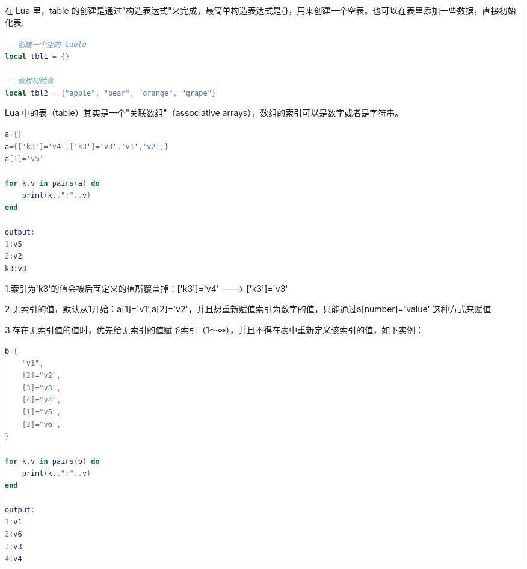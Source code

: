 在 Lua 里，table 的创建是通过"构造表达式"来完成，最简单构造表达式是{}，用来创建一个空表。也可以在表里添加一些数据，直接初始化表:

```lua
-- 创建一个空的 table
local tbl1 = {}

-- 直接初始表
local tbl2 = {"apple", "pear", "orange", "grape"}
```



Lua 中的表（table）其实是一个"关联数组"（associative arrays），数组的索引可以是数字或者是字符串。

```lua
a={}
a={['k3']='v4',['k3']='v3','v1','v2',}
a[1]='v5'

for k,v in pairs(a) do
    print(k..":"..v)
end

output:
1:v5
2:v2
k3:v3
```



1.索引为'k3'的值会被后面定义的值所覆盖掉：['k3']='v4'  --->  ['k3']='v3'

2.无索引的值，默认从1开始：a[1]='v1',a[2]='v2'，并且想重新赋值索引为数字的值，只能通过a[number]='value' 这种方式来赋值

3.存在无索引值的值时，优先给无索引的值赋予索引（1～∞），并且不得在表中重新定义该索引的值，如下实例：

```lua
b={
    "v1",
    [2]="v2",
    [3]="v3",
    [4]="v4",
    [1]="v5",
  	[2]="v6",
}

for k,v in pairs(b) do
    print(k..":"..v)
end

output:
1:v1
2:v6
3:v3
4:v4
```
